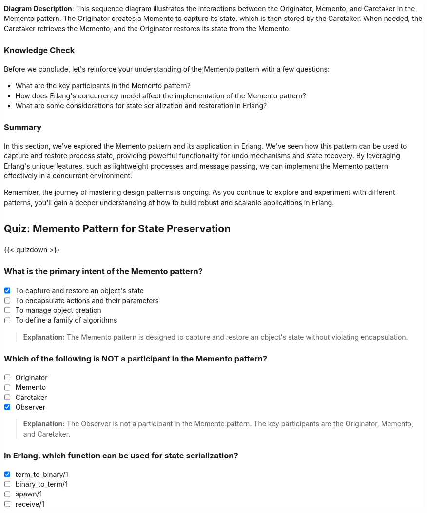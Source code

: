 **Diagram Description**: This sequence diagram illustrates the interactions between the Originator, Memento, and Caretaker in the Memento pattern. The Originator creates a Memento to capture its state, which is then stored by the Caretaker. When needed, the Caretaker retrieves the Memento, and the Originator restores its state from the Memento.

### Knowledge Check

Before we conclude, let's reinforce your understanding of the Memento pattern with a few questions:

- What are the key participants in the Memento pattern?
- How does Erlang's concurrency model affect the implementation of the Memento pattern?
- What are some considerations for state serialization and restoration in Erlang?

### Summary

In this section, we've explored the Memento pattern and its application in Erlang. We've seen how this pattern can be used to capture and restore process state, providing powerful functionality for undo mechanisms and state recovery. By leveraging Erlang's unique features, such as lightweight processes and message passing, we can implement the Memento pattern effectively in a concurrent environment.

Remember, the journey of mastering design patterns is ongoing. As you continue to explore and experiment with different patterns, you'll gain a deeper understanding of how to build robust and scalable applications in Erlang.

## Quiz: Memento Pattern for State Preservation

{{< quizdown >}}

### What is the primary intent of the Memento pattern?

- [x] To capture and restore an object's state
- [ ] To encapsulate actions and their parameters
- [ ] To manage object creation
- [ ] To define a family of algorithms

> **Explanation:** The Memento pattern is designed to capture and restore an object's state without violating encapsulation.

### Which of the following is NOT a participant in the Memento pattern?

- [ ] Originator
- [ ] Memento
- [ ] Caretaker
- [x] Observer

> **Explanation:** The Observer is not a participant in the Memento pattern. The key participants are the Originator, Memento, and Caretaker.

### In Erlang, which function can be used for state serialization?

- [x] term_to_binary/1
- [ ] binary_to_term/1
- [ ] spawn/1
- [ ] receive/1
